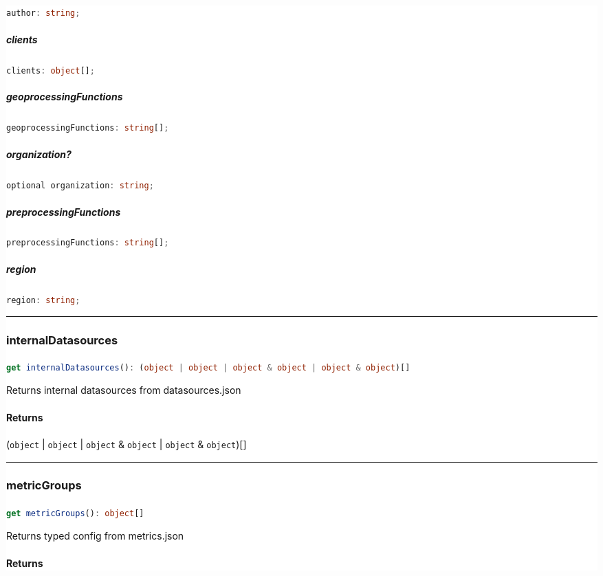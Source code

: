 ```ts
author: string;
```

##### clients

```ts
clients: object[];
```

##### geoprocessingFunctions

```ts
geoprocessingFunctions: string[];
```

##### organization?

```ts
optional organization: string;
```

##### preprocessingFunctions

```ts
preprocessingFunctions: string[];
```

##### region

```ts
region: string;
```

***

### internalDatasources

```ts
get internalDatasources(): (object | object | object & object | object & object)[]
```

Returns internal datasources from datasources.json

#### Returns

(`object` \| `object` \| `object` & `object` \| `object` & `object`)[]

***

### metricGroups

```ts
get metricGroups(): object[]
```

Returns typed config from metrics.json

#### Returns
